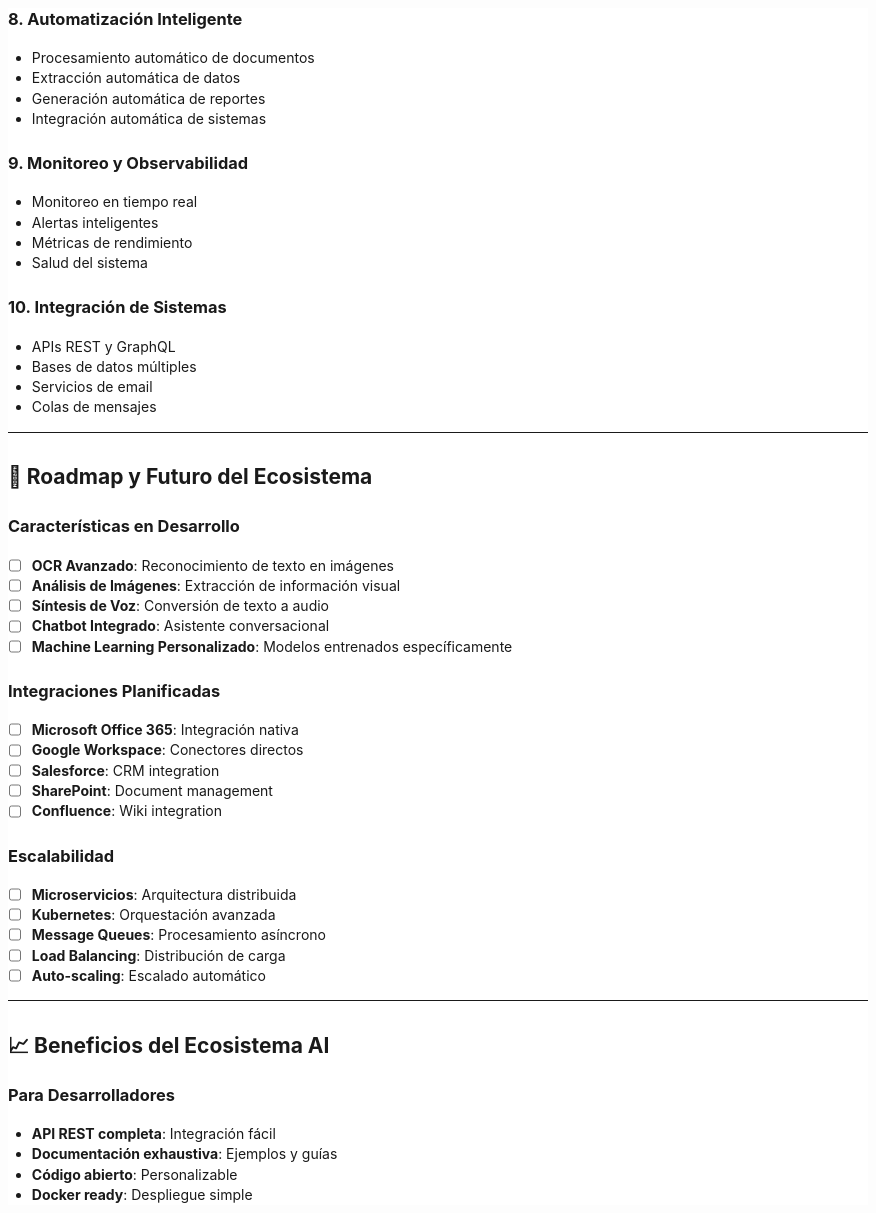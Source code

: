 ### **8. Automatización Inteligente**
- Procesamiento automático de documentos
- Extracción automática de datos
- Generación automática de reportes
- Integración automática de sistemas

### **9. Monitoreo y Observabilidad**
- Monitoreo en tiempo real
- Alertas inteligentes
- Métricas de rendimiento
- Salud del sistema

### **10. Integración de Sistemas**
- APIs REST y GraphQL
- Bases de datos múltiples
- Servicios de email
- Colas de mensajes

---

## 🔮 Roadmap y Futuro del Ecosistema

### **Características en Desarrollo**
- [ ] **OCR Avanzado**: Reconocimiento de texto en imágenes
- [ ] **Análisis de Imágenes**: Extracción de información visual
- [ ] **Síntesis de Voz**: Conversión de texto a audio
- [ ] **Chatbot Integrado**: Asistente conversacional
- [ ] **Machine Learning Personalizado**: Modelos entrenados específicamente

### **Integraciones Planificadas**
- [ ] **Microsoft Office 365**: Integración nativa
- [ ] **Google Workspace**: Conectores directos
- [ ] **Salesforce**: CRM integration
- [ ] **SharePoint**: Document management
- [ ] **Confluence**: Wiki integration

### **Escalabilidad**
- [ ] **Microservicios**: Arquitectura distribuida
- [ ] **Kubernetes**: Orquestación avanzada
- [ ] **Message Queues**: Procesamiento asíncrono
- [ ] **Load Balancing**: Distribución de carga
- [ ] **Auto-scaling**: Escalado automático

---

## 📈 Beneficios del Ecosistema AI

### **Para Desarrolladores**
- **API REST completa**: Integración fácil
- **Documentación exhaustiva**: Ejemplos y guías
- **Código abierto**: Personalizable
- **Docker ready**: Despliegue simple
